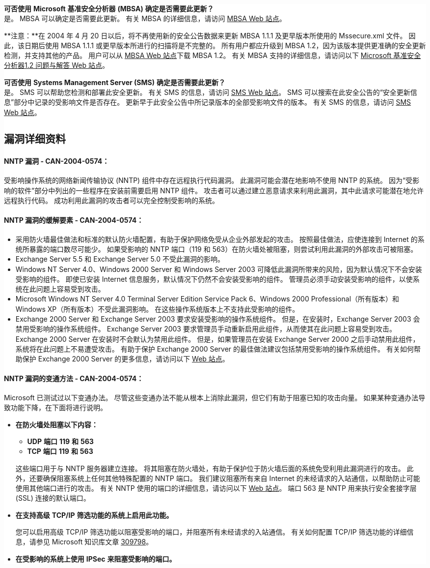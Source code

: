 **可否使用** **Microsoft** **基准安全分析器** **(MBSA)** **确定是否需要此更新？**  
是。 MBSA 可以确定是否需要此更新。 有关 MBSA 的详细信息，请访问 [MBSA Web 站点](http://go.microsoft.com/fwlink/?linkid=21134)。

**注意：**在 2004 年 4 月 20 日以后，将不再使用新的安全公告数据来更新 MBSA 1.1.1 及更早版本所使用的 Mssecure.xml 文件。 因此，该日期后使用 MBSA 1.1.1 或更早版本所进行的扫描将是不完整的。 所有用户都应升级到 MBSA 1.2，因为该版本提供更准确的安全更新检测，并支持其他的产品。 用户可以从 [MBSA Web 站点](http://go.microsoft.com/fwlink/?linkid=21134)下载 MBSA 1.2。 有关 MBSA 支持的详细信息，请访问以下 [Microsoft 基准安全分析器1.2 问题与解答 Web 站点](http://go.microsoft.com/fwlink/?linkid=33332)。

**可否使用** **Systems Management Server (SMS)** **确定是否需要此更新？**  
是。 SMS 可以帮助您检测和部署此安全更新。 有关 SMS 的信息，请访问 [SMS Web 站点](http://go.microsoft.com/fwlink/?linkid=21158)。 SMS 可以搜索在此安全公告的“安全更新信息”部分中记录的受影响文件是否存在。 更新早于此安全公告中所记录版本的全部受影响文件的版本。 有关 SMS 的信息，请访问 [SMS Web 站点](http://go.microsoft.com/fwlink/?linkid=21158)。

漏洞详细资料
------------

<span></span>
#### NNTP 漏洞 - CAN-2004-0574：

受影响操作系统的网络新闻传输协议 (NNTP) 组件中存在远程执行代码漏洞。 此漏洞可能会潜在地影响不使用 NNTP 的系统。 因为“受影响的软件”部分中列出的一些程序在安装前需要启用 NNTP 组件。 攻击者可以通过建立恶意请求来利用此漏洞，其中此请求可能潜在地允许远程执行代码。 成功利用此漏洞的攻击者可以完全控制受影响的系统。

#### NNTP 漏洞的缓解要素 - CAN-2004-0574：

-   采用防火墙最佳做法和标准的默认防火墙配置，有助于保护网络免受从企业外部发起的攻击。 按照最佳做法，应使连接到 Internet 的系统所暴露的端口数尽可能少。 如果受影响的 NNTP 端口（119 和 563）在防火墙处被阻塞，则尝试利用此漏洞的外部攻击可被阻塞。
-   Exchange Server 5.5 和 Exchange Server 5.0 不受此漏洞的影响。
-   Windows NT Server 4.0、Windows 2000 Server 和 Windows Server 2003 可降低此漏洞所带来的风险，因为默认情况下不会安装受影响的组件。 即使已安装 Internet 信息服务，默认情况下仍然不会安装受影响的组件。 管理员必须手动安装受影响的组件，以使系统在此问题上容易受到攻击。
-   Microsoft Windows NT Server 4.0 Terminal Server Edition Service Pack 6、Windows 2000 Professional（所有版本）和 Windows XP（所有版本）不受此漏洞影响。 在这些操作系统版本上不支持此受影响的组件。
-   Exchange 2000 Server 和 Exchange Server 2003 要求安装受影响的操作系统组件。 但是，在安装时，Exchange Server 2003 会禁用受影响的操作系统组件。 Exchange Server 2003 要求管理员手动重新启用此组件，从而使其在此问题上容易受到攻击。 Exchange 2000 Server 在安装时不会默认为禁用此组件。 但是，如果管理员在安装 Exchange Server 2000 之后手动禁用此组件，系统将在此问题上不易遭受攻击。 有助于保护 Exchange 2000 Server 的最佳做法建议包括禁用受影响的操作系统组件。 有关如何帮助保护 Exchange 2000 Server 的更多信息，请访问以下 [Web 站点](http://www.microsoft.com/technet/security/guidance/secmod43.mspx)。

#### NNTP 漏洞的变通方法 - CAN-2004-0574：

Microsoft 已测试过以下变通办法。 尽管这些变通办法不能从根本上消除此漏洞，但它们有助于阻塞已知的攻击向量。 如果某种变通办法导致功能下降，在下面将进行说明。

-   **在防火墙处阻塞以下内容：**  

    -   **UDP** **端口** **119** **和** **563**  
    -   **TCP** **端口** **119** **和** **563**  

    这些端口用于与 NNTP 服务器建立连接。 将其阻塞在防火墙处，有助于保护位于防火墙后面的系统免受利用此漏洞进行的攻击。 此外，还要确保阻塞系统上任何其他特殊配置的 NNTP 端口。 我们建议阻塞所有来自 Internet 的未经请求的入站通信，以帮助防止可能使用其他端口进行的攻击。 有关 NNTP 使用的端口的详细信息，请访问以下 [Web 站点](http://go.microsoft.com/fwlink/?linkid=21312)。 端口 563 是 NNTP 用来执行安全套接字层 (SSL) 连接的默认端口。

-   **在支持高级** **TCP/IP** **筛选功能的系统上启用此功能。**  

    您可以启用高级 TCP/IP 筛选功能以阻塞受影响的端口，并阻塞所有未经请求的入站通信。 有关如何配置 TCP/IP 筛选功能的详细信息，请参见 Microsoft 知识库文章 [309798](http://support.microsoft.com/default.aspx?scid=kb;en-us;309798)。

-   **在受影响的系统上使用** **IPSec** **来阻塞受影响的端口。**  
